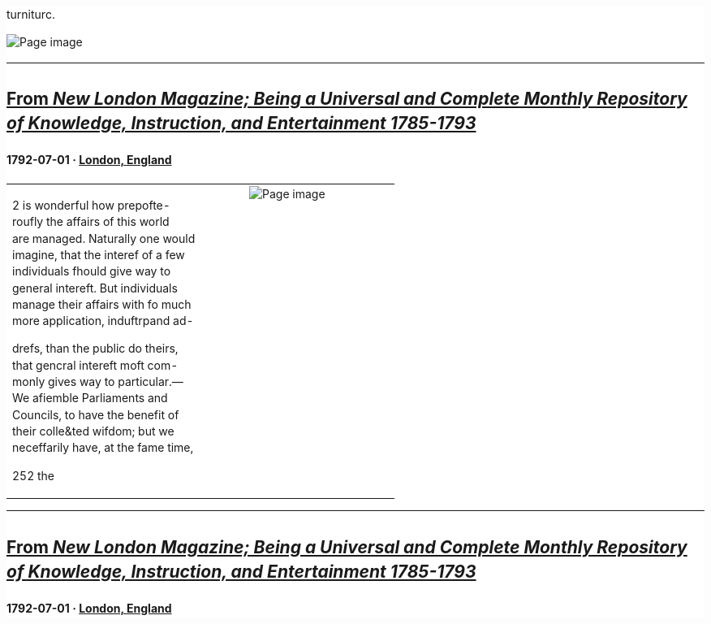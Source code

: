 turniturc.
</td><td style="width: 50%; max-height: 75%; margin: auto; display: block;">
<img alt="Page image" src="https://iiif.archive.org/image/iiif/2/sim_european-magazine-and-london-review_1792-06_21%2Fsim_european-magazine-and-london-review_1792-06_21_jp2.zip%2Fsim_european-magazine-and-london-review_1792-06_21_jp2%2Fsim_european-magazine-and-london-review_1792-06_21_0025.jp2/pct:57.89951573849879,57.27969348659004,34.07990314769976,35.78544061302682/,600/0/default.jpg"/>
</td>
</tr></table>

---

## [From _New London Magazine; Being a Universal and Complete Monthly Repository of Knowledge, Instruction, and Entertainment 1785-1793_](https://archive.org/details/sim_new-london-magazine_1792-07_8/page/n30/mode/1up?view=theater)

#### 1792-07-01 &middot; [London, England](http://dbpedia.org/resource/London)

<table style="width: 100%;"><tr><td style="width: 50%">

  
2 is wonderful how prepofte-  
roufly the affairs of this world  
are managed. Naturally one would  
imagine, that the interef of a few  
individuals fhould give way to  
general intereft. But individuals  
manage their affairs with fo much  
more application, induftrpand ad-  
  
drefs, than the public do theirs,  
that gencral intereft moft com-  
monly gives way to particular.—  
We afiemble Parliaments and  
Councils, to have the benefit of  
their colle&amp;ted wifdom; but we  
neceffarily have, at the fame time,  
  
252 the
</td><td style="width: 50%; max-height: 75%; margin: auto; display: block;">
<img alt="Page image" src="https://iiif.archive.org/image/iiif/2/sim_new-london-magazine_1792-07_8%2Fsim_new-london-magazine_1792-07_8_jp2.zip%2Fsim_new-london-magazine_1792-07_8_jp2%2Fsim_new-london-magazine_1792-07_8_0030.jp2/pct:10.768500948766603,77.67857142857143,67.22011385199241,11.30952380952381/600,/0/default.jpg"/>
</td>
</tr></table>

---

## [From _New London Magazine; Being a Universal and Complete Monthly Repository of Knowledge, Instruction, and Entertainment 1785-1793_](https://archive.org/details/sim_new-london-magazine_1792-07_8/page/n31/mode/1up?view=theater)

#### 1792-07-01 &middot; [London, England](http://dbpedia.org/resource/London)

